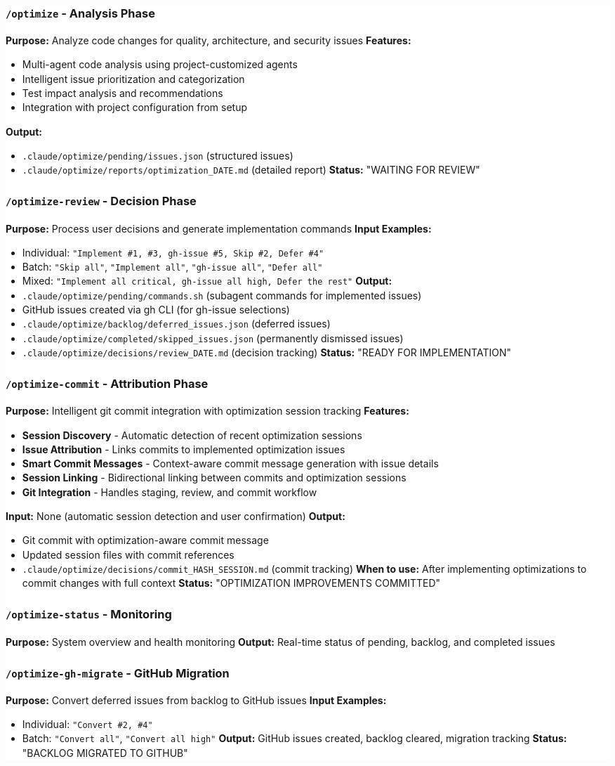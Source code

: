 ### `/optimize` - Analysis Phase
**Purpose:** Analyze code changes for quality, architecture, and security issues
**Features:**
- Multi-agent code analysis using project-customized agents
- Intelligent issue prioritization and categorization
- Test impact analysis and recommendations
- Integration with project configuration from setup

**Output:** 
- `.claude/optimize/pending/issues.json` (structured issues)
- `.claude/optimize/reports/optimization_DATE.md` (detailed report)
**Status:** "WAITING FOR REVIEW"

### `/optimize-review` - Decision Phase  
**Purpose:** Process user decisions and generate implementation commands
**Input Examples:** 
- Individual: `"Implement #1, #3, gh-issue #5, Skip #2, Defer #4"`
- Batch: `"Skip all"`, `"Implement all"`, `"gh-issue all"`, `"Defer all"`
- Mixed: `"Implement all critical, gh-issue all high, Defer the rest"`
**Output:**
- `.claude/optimize/pending/commands.sh` (subagent commands for implemented issues)
- GitHub issues created via gh CLI (for gh-issue selections)
- `.claude/optimize/backlog/deferred_issues.json` (deferred issues)
- `.claude/optimize/completed/skipped_issues.json` (permanently dismissed issues)
- `.claude/optimize/decisions/review_DATE.md` (decision tracking)
**Status:** "READY FOR IMPLEMENTATION"

### `/optimize-commit` - Attribution Phase
**Purpose:** Intelligent git commit integration with optimization session tracking
**Features:**
- **Session Discovery** - Automatic detection of recent optimization sessions
- **Issue Attribution** - Links commits to implemented optimization issues
- **Smart Commit Messages** - Context-aware commit message generation with issue details
- **Session Linking** - Bidirectional linking between commits and optimization sessions
- **Git Integration** - Handles staging, review, and commit workflow

**Input:** None (automatic session detection and user confirmation)
**Output:**
- Git commit with optimization-aware commit message
- Updated session files with commit references
- `.claude/optimize/decisions/commit_HASH_SESSION.md` (commit tracking)
**When to use:** After implementing optimizations to commit changes with full context
**Status:** "OPTIMIZATION IMPROVEMENTS COMMITTED"

### `/optimize-status` - Monitoring
**Purpose:** System overview and health monitoring
**Output:** Real-time status of pending, backlog, and completed issues

### `/optimize-gh-migrate` - GitHub Migration
**Purpose:** Convert deferred issues from backlog to GitHub issues
**Input Examples:**
- Individual: `"Convert #2, #4"`
- Batch: `"Convert all"`, `"Convert all high"`
**Output:** GitHub issues created, backlog cleared, migration tracking
**Status:** "BACKLOG MIGRATED TO GITHUB"
